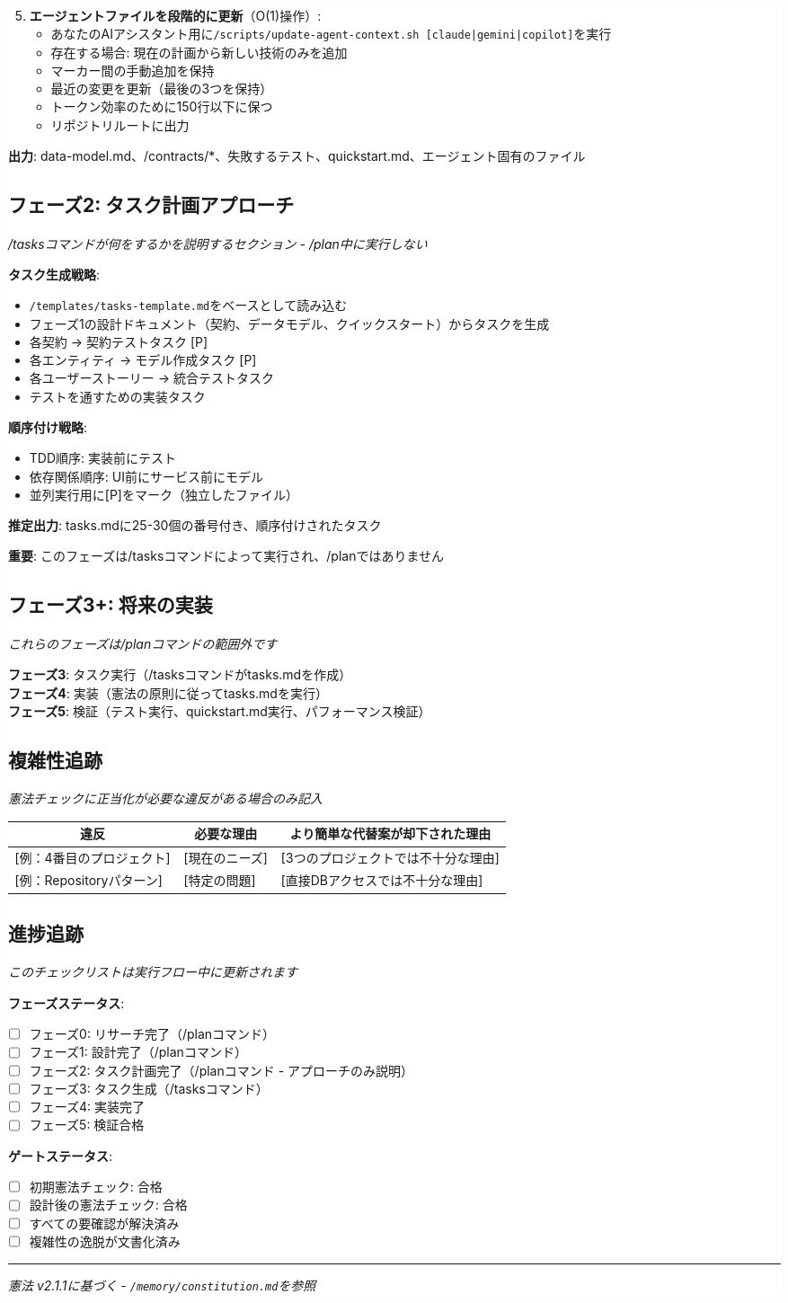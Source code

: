 5. **エージェントファイルを段階的に更新**（O(1)操作）:
   - あなたのAIアシスタント用に`/scripts/update-agent-context.sh [claude|gemini|copilot]`を実行
   - 存在する場合: 現在の計画から新しい技術のみを追加
   - マーカー間の手動追加を保持
   - 最近の変更を更新（最後の3つを保持）
   - トークン効率のために150行以下に保つ
   - リポジトリルートに出力

**出力**: data-model.md、/contracts/*、失敗するテスト、quickstart.md、エージェント固有のファイル

## フェーズ2: タスク計画アプローチ
*/tasksコマンドが何をするかを説明するセクション - /plan中に実行しない*

**タスク生成戦略**:
- `/templates/tasks-template.md`をベースとして読み込む
- フェーズ1の設計ドキュメント（契約、データモデル、クイックスタート）からタスクを生成
- 各契約 → 契約テストタスク [P]
- 各エンティティ → モデル作成タスク [P] 
- 各ユーザーストーリー → 統合テストタスク
- テストを通すための実装タスク

**順序付け戦略**:
- TDD順序: 実装前にテスト 
- 依存関係順序: UI前にサービス前にモデル
- 並列実行用に[P]をマーク（独立したファイル）

**推定出力**: tasks.mdに25-30個の番号付き、順序付けされたタスク

**重要**: このフェーズは/tasksコマンドによって実行され、/planではありません

## フェーズ3+: 将来の実装
*これらのフェーズは/planコマンドの範囲外です*

**フェーズ3**: タスク実行（/tasksコマンドがtasks.mdを作成）  
**フェーズ4**: 実装（憲法の原則に従ってtasks.mdを実行）  
**フェーズ5**: 検証（テスト実行、quickstart.md実行、パフォーマンス検証）

## 複雑性追跡
*憲法チェックに正当化が必要な違反がある場合のみ記入*

| 違反 | 必要な理由 | より簡単な代替案が却下された理由 |
|-----------|------------|-------------------------------------|
| [例：4番目のプロジェクト] | [現在のニーズ] | [3つのプロジェクトでは不十分な理由] |
| [例：Repositoryパターン] | [特定の問題] | [直接DBアクセスでは不十分な理由] |


## 進捗追跡
*このチェックリストは実行フロー中に更新されます*

**フェーズステータス**:
- [ ] フェーズ0: リサーチ完了（/planコマンド）
- [ ] フェーズ1: 設計完了（/planコマンド）
- [ ] フェーズ2: タスク計画完了（/planコマンド - アプローチのみ説明）
- [ ] フェーズ3: タスク生成（/tasksコマンド）
- [ ] フェーズ4: 実装完了
- [ ] フェーズ5: 検証合格

**ゲートステータス**:
- [ ] 初期憲法チェック: 合格
- [ ] 設計後の憲法チェック: 合格
- [ ] すべての要確認が解決済み
- [ ] 複雑性の逸脱が文書化済み

---
*憲法 v2.1.1に基づく - `/memory/constitution.md`を参照*